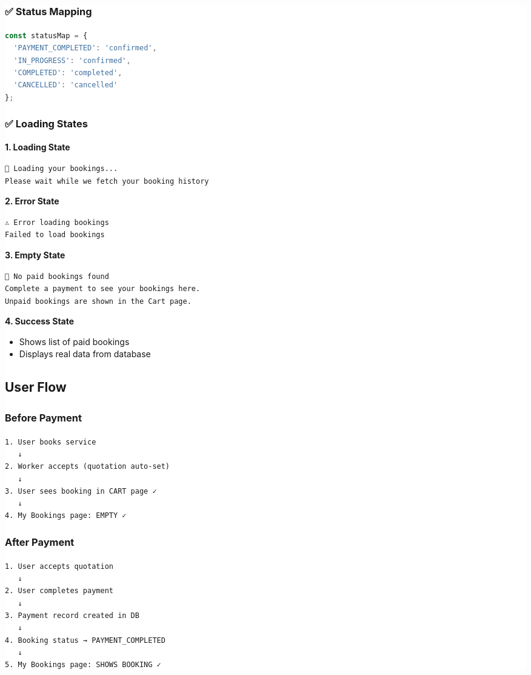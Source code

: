 ### ✅ Status Mapping
```javascript
const statusMap = {
  'PAYMENT_COMPLETED': 'confirmed',
  'IN_PROGRESS': 'confirmed',
  'COMPLETED': 'completed',
  'CANCELLED': 'cancelled'
};
```

### ✅ Loading States

**1. Loading State**
```
🔄 Loading your bookings...
Please wait while we fetch your booking history
```

**2. Error State**
```
⚠️ Error loading bookings
Failed to load bookings
```

**3. Empty State**
```
📅 No paid bookings found
Complete a payment to see your bookings here. 
Unpaid bookings are shown in the Cart page.
```

**4. Success State**
- Shows list of paid bookings
- Displays real data from database

## User Flow

### Before Payment
```
1. User books service
   ↓
2. Worker accepts (quotation auto-set)
   ↓
3. User sees booking in CART page ✓
   ↓
4. My Bookings page: EMPTY ✓
```

### After Payment
```
1. User accepts quotation
   ↓
2. User completes payment
   ↓
3. Payment record created in DB
   ↓
4. Booking status → PAYMENT_COMPLETED
   ↓
5. My Bookings page: SHOWS BOOKING ✓
```
